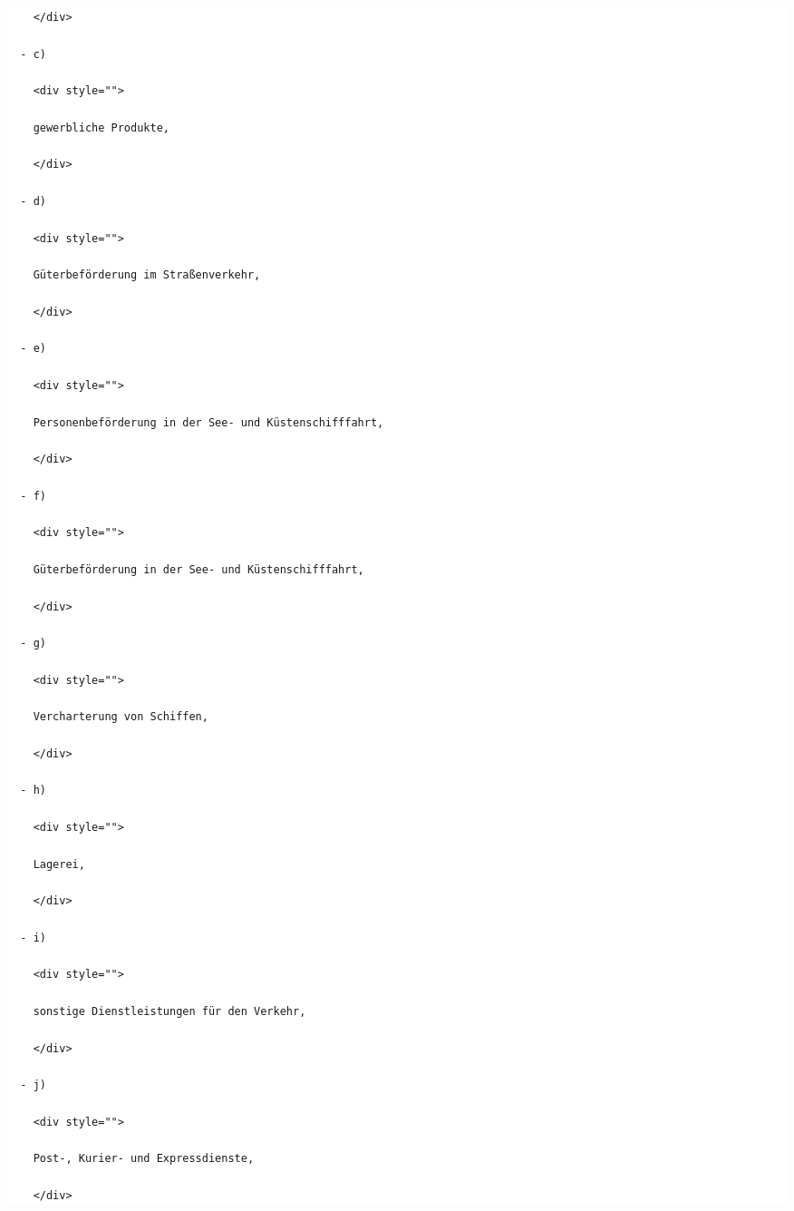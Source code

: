         </div>
    
      - c)
        
        <div style="">
        
        gewerbliche Produkte,
        
        </div>
    
      - d)
        
        <div style="">
        
        Güterbeförderung im Straßenverkehr,
        
        </div>
    
      - e)
        
        <div style="">
        
        Personenbeförderung in der See- und Küstenschifffahrt,
        
        </div>
    
      - f)
        
        <div style="">
        
        Güterbeförderung in der See- und Küstenschifffahrt,
        
        </div>
    
      - g)
        
        <div style="">
        
        Vercharterung von Schiffen,
        
        </div>
    
      - h)
        
        <div style="">
        
        Lagerei,
        
        </div>
    
      - i)
        
        <div style="">
        
        sonstige Dienstleistungen für den Verkehr,
        
        </div>
    
      - j)
        
        <div style="">
        
        Post-, Kurier- und Expressdienste,
        
        </div>
    